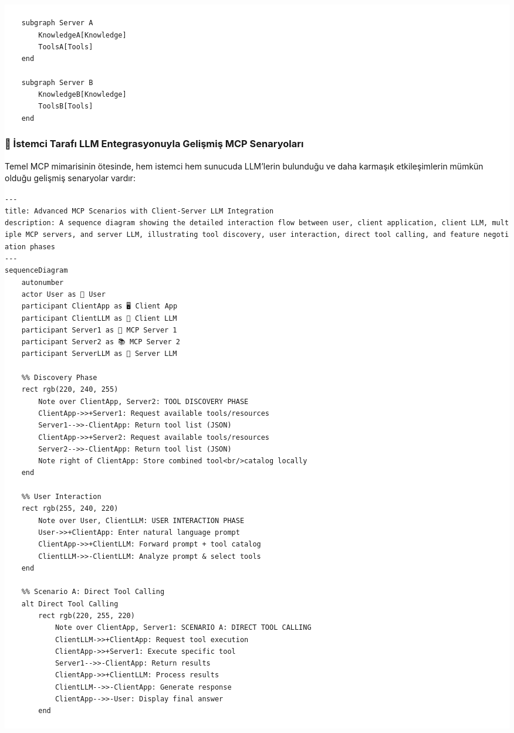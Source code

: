 ```mermaid

    subgraph Server A
        KnowledgeA[Knowledge]
        ToolsA[Tools]
    end

    subgraph Server B
        KnowledgeB[Knowledge]
        ToolsB[Tools]
    end
```

### 🔄 İstemci Tarafı LLM Entegrasyonuyla Gelişmiş MCP Senaryoları

Temel MCP mimarisinin ötesinde, hem istemci hem sunucuda LLM’lerin bulunduğu ve daha karmaşık etkileşimlerin mümkün olduğu gelişmiş senaryolar vardır:

```mermaid
---
title: Advanced MCP Scenarios with Client-Server LLM Integration
description: A sequence diagram showing the detailed interaction flow between user, client application, client LLM, multiple MCP servers, and server LLM, illustrating tool discovery, user interaction, direct tool calling, and feature negotiation phases
---
sequenceDiagram
    autonumber
    actor User as 👤 User
    participant ClientApp as 🖥️ Client App
    participant ClientLLM as 🧠 Client LLM
    participant Server1 as 🔧 MCP Server 1
    participant Server2 as 📚 MCP Server 2
    participant ServerLLM as 🤖 Server LLM
    
    %% Discovery Phase
    rect rgb(220, 240, 255)
        Note over ClientApp, Server2: TOOL DISCOVERY PHASE
        ClientApp->>+Server1: Request available tools/resources
        Server1-->>-ClientApp: Return tool list (JSON)
        ClientApp->>+Server2: Request available tools/resources
        Server2-->>-ClientApp: Return tool list (JSON)
        Note right of ClientApp: Store combined tool<br/>catalog locally
    end
    
    %% User Interaction
    rect rgb(255, 240, 220)
        Note over User, ClientLLM: USER INTERACTION PHASE
        User->>+ClientApp: Enter natural language prompt
        ClientApp->>+ClientLLM: Forward prompt + tool catalog
        ClientLLM->>-ClientLLM: Analyze prompt & select tools
    end
    
    %% Scenario A: Direct Tool Calling
    alt Direct Tool Calling
        rect rgb(220, 255, 220)
            Note over ClientApp, Server1: SCENARIO A: DIRECT TOOL CALLING
            ClientLLM->>+ClientApp: Request tool execution
            ClientApp->>+Server1: Execute specific tool
            Server1-->>-ClientApp: Return results
            ClientApp->>+ClientLLM: Process results
            ClientLLM-->>-ClientApp: Generate response
            ClientApp-->>-User: Display final answer
        end
    
```